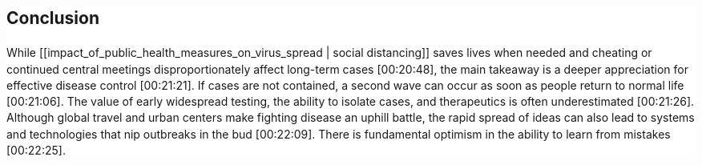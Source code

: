 ## Conclusion

While [[impact_of_public_health_measures_on_virus_spread | social distancing]] saves lives when needed and cheating or continued central meetings disproportionately affect long-term cases <a class="yt-timestamp" data-t="00:20:48">[00:20:48]</a>, the main takeaway is a deeper appreciation for effective disease control <a class="yt-timestamp" data-t="00:21:21">[00:21:21]</a>. If cases are not contained, a second wave can occur as soon as people return to normal life <a class="yt-timestamp" data-t="00:21:06">[00:21:06]</a>. The value of early widespread testing, the ability to isolate cases, and therapeutics is often underestimated <a class="yt-timestamp" data-t="00:21:26">[00:21:26]</a>. Although global travel and urban centers make fighting disease an uphill battle, the rapid spread of ideas can also lead to systems and technologies that nip outbreaks in the bud <a class="yt-timestamp" data-t="00:22:09">[00:22:09]</a>. There is fundamental optimism in the ability to learn from mistakes <a class="yt-timestamp" data-t="00:22:25">[00:22:25]</a>.
